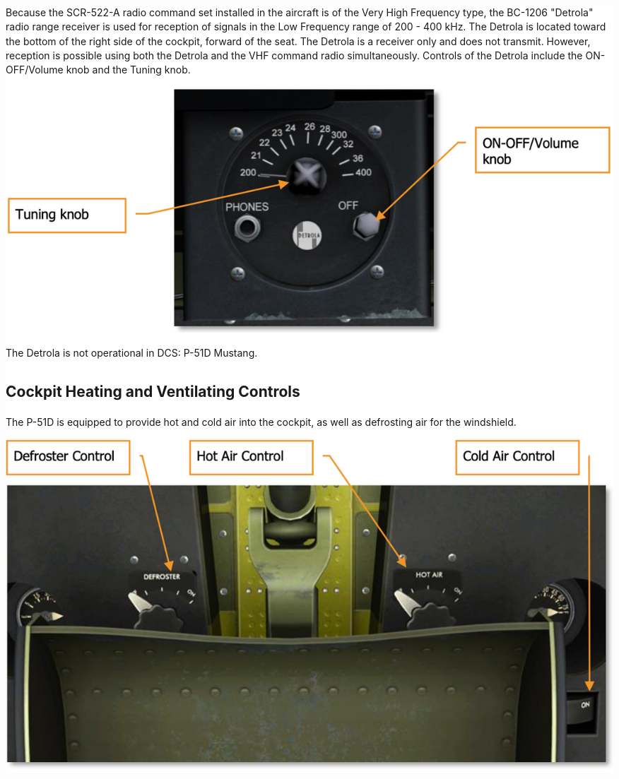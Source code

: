 Because the SCR-522-A radio command set installed in the aircraft is of the Very High Frequency type, the BC-1206 "Detrola" radio range receiver is used for reception of signals in the Low Frequency range of 200 - 400 kHz. The Detrola is located toward the bottom of the right side of the cockpit, forward of the seat. The Detrola is a receiver only and does not transmit. However, reception is possible using both the Detrola and the VHF command radio simultaneously. Controls of the Detrola include the ON-OFF/Volume knob and the Tuning knob.

![Figure 79: BC-1206 "Detrola" Radio Range Receiver](img/04-53.png)

The Detrola is not operational in DCS: P-51D Mustang.

## Cockpit Heating and Ventilating Controls

The P-51D is equipped to provide hot and cold air into the cockpit, as well as defrosting air for the windshield.

![Figure 80: Cockpit Heating and Ventilating Controls](img/04-54.png)
